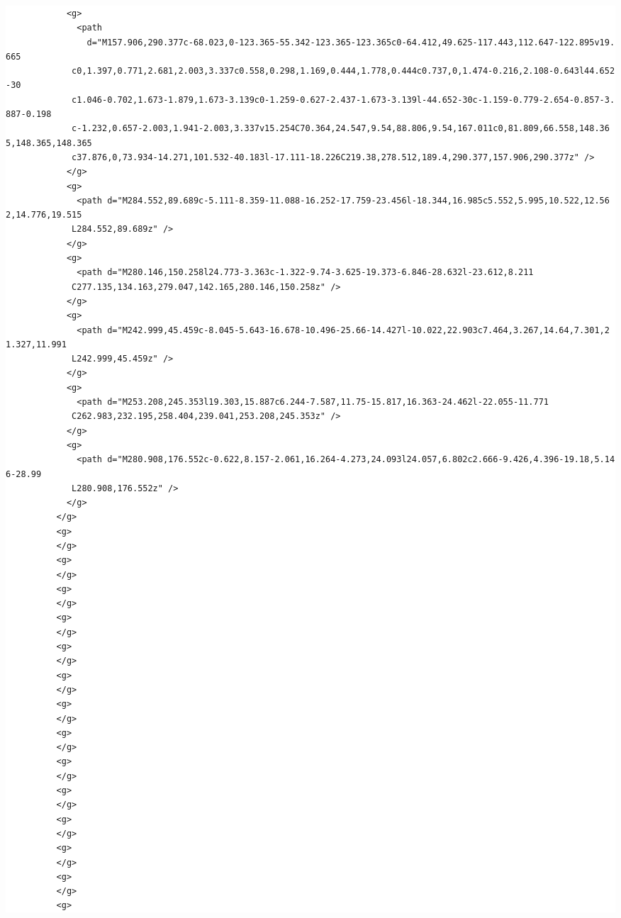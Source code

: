                 <g>
                  <path
                    d="M157.906,290.377c-68.023,0-123.365-55.342-123.365-123.365c0-64.412,49.625-117.443,112.647-122.895v19.665
                 c0,1.397,0.771,2.681,2.003,3.337c0.558,0.298,1.169,0.444,1.778,0.444c0.737,0,1.474-0.216,2.108-0.643l44.652-30
                 c1.046-0.702,1.673-1.879,1.673-3.139c0-1.259-0.627-2.437-1.673-3.139l-44.652-30c-1.159-0.779-2.654-0.857-3.887-0.198
                 c-1.232,0.657-2.003,1.941-2.003,3.337v15.254C70.364,24.547,9.54,88.806,9.54,167.011c0,81.809,66.558,148.365,148.365,148.365
                 c37.876,0,73.934-14.271,101.532-40.183l-17.111-18.226C219.38,278.512,189.4,290.377,157.906,290.377z" />
                </g>
                <g>
                  <path d="M284.552,89.689c-5.111-8.359-11.088-16.252-17.759-23.456l-18.344,16.985c5.552,5.995,10.522,12.562,14.776,19.515
                 L284.552,89.689z" />
                </g>
                <g>
                  <path d="M280.146,150.258l24.773-3.363c-1.322-9.74-3.625-19.373-6.846-28.632l-23.612,8.211
                 C277.135,134.163,279.047,142.165,280.146,150.258z" />
                </g>
                <g>
                  <path d="M242.999,45.459c-8.045-5.643-16.678-10.496-25.66-14.427l-10.022,22.903c7.464,3.267,14.64,7.301,21.327,11.991
                 L242.999,45.459z" />
                </g>
                <g>
                  <path d="M253.208,245.353l19.303,15.887c6.244-7.587,11.75-15.817,16.363-24.462l-22.055-11.771
                 C262.983,232.195,258.404,239.041,253.208,245.353z" />
                </g>
                <g>
                  <path d="M280.908,176.552c-0.622,8.157-2.061,16.264-4.273,24.093l24.057,6.802c2.666-9.426,4.396-19.18,5.146-28.99
                 L280.908,176.552z" />
                </g>
              </g>
              <g>
              </g>
              <g>
              </g>
              <g>
              </g>
              <g>
              </g>
              <g>
              </g>
              <g>
              </g>
              <g>
              </g>
              <g>
              </g>
              <g>
              </g>
              <g>
              </g>
              <g>
              </g>
              <g>
              </g>
              <g>
              </g>
              <g>